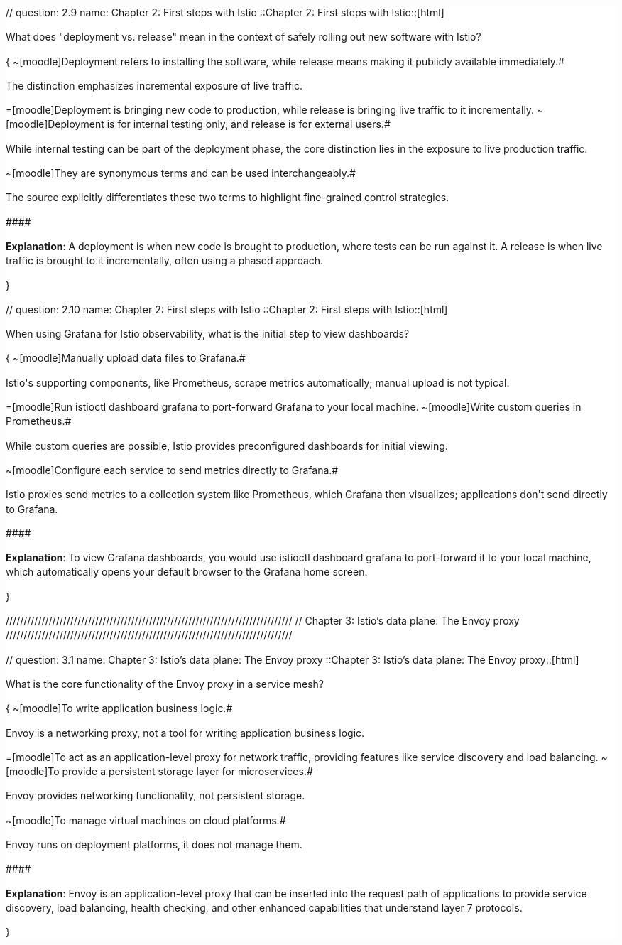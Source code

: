 // question: 2.9  name: Chapter 2: First steps with Istio
::Chapter 2\: First steps with Istio::[html]<p>What does "deployment vs. release" mean in the context of safely rolling out new software with Istio?</p>{
	~[moodle]Deployment refers to installing the software, while release means making it publicly available immediately.#<p>The distinction emphasizes incremental exposure of live traffic.</p>
	=[moodle]Deployment is bringing new code to production, while release is bringing live traffic to it incrementally.
	~[moodle]Deployment is for internal testing only, and release is for external users.#<p>While internal testing can be part of the deployment phase, the core distinction lies in the exposure to live production traffic.</p>
	~[moodle]They are synonymous terms and can be used interchangeably.#<p>The source explicitly differentiates these two terms to highlight fine-grained control strategies.</p>
	####<p><strong>Explanation</strong>\: A deployment is when new code is brought to production, where tests can be run against it. A release is when live traffic is brought to it incrementally, often using a phased approach.</p>
}

// question: 2.10  name: Chapter 2: First steps with Istio
::Chapter 2\: First steps with Istio::[html]<p>When using Grafana for Istio observability, what is the initial step to view dashboards?</p>{
	~[moodle]Manually upload data files to Grafana.#<p>Istio's supporting components, like Prometheus, scrape metrics automatically; manual upload is not typical.</p>
	=[moodle]Run istioctl dashboard grafana to port-forward Grafana to your local machine.
	~[moodle]Write custom queries in Prometheus.#<p>While custom queries are possible, Istio provides preconfigured dashboards for initial viewing.</p>
	~[moodle]Configure each service to send metrics directly to Grafana.#<p>Istio proxies send metrics to a collection system like Prometheus, which Grafana then visualizes; applications don't send directly to Grafana.</p>
	####<p><strong>Explanation</strong>\: To view Grafana dashboards, you would use istioctl dashboard grafana to port-forward it to your local machine, which automatically opens your default browser to the Grafana home screen.</p>
}

////////////////////////////////////////////////////////////////////////////////
// Chapter 3: Istio’s data plane: The Envoy proxy
////////////////////////////////////////////////////////////////////////////////

// question: 3.1  name: Chapter 3: Istio’s data plane: The Envoy proxy
::Chapter 3\: Istio’s data plane\: The Envoy proxy::[html]<p>What is the core functionality of the Envoy proxy in a service mesh?</p>{
	~[moodle]To write application business logic.#<p>Envoy is a networking proxy, not a tool for writing application business logic.</p>
	=[moodle]To act as an application-level proxy for network traffic, providing features like service discovery and load balancing.
	~[moodle]To provide a persistent storage layer for microservices.#<p>Envoy provides networking functionality, not persistent storage.</p>
	~[moodle]To manage virtual machines on cloud platforms.#<p>Envoy runs on deployment platforms, it does not manage them.</p>
	####<p><strong>Explanation</strong>\: Envoy is an application-level proxy that can be inserted into the request path of applications to provide service discovery, load balancing, health checking, and other enhanced capabilities that understand layer 7 protocols.</p>
}
